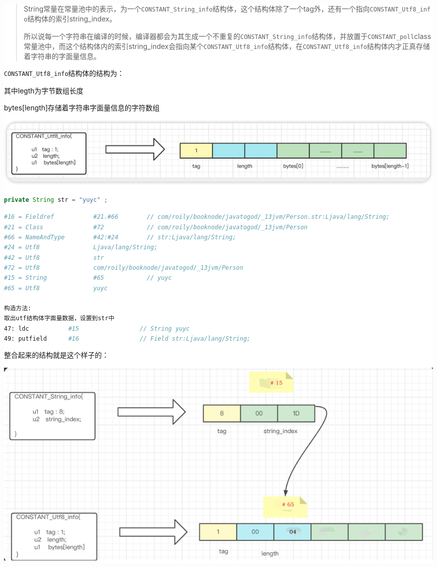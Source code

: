 > String常量在常量池中的表示，为一个`CONSTANT_String_info`结构体，这个结构体除了一个tag外，还有一个指向`CONSTANT_Utf8_info`结构体的索引string_index。
>
> 所以说每一个字符串在编译的时候，编译器都会为其生成一个不重复的`CONSTANT_String_info`结构体，并放置于`CONSTANT_poll`class常量池中，而这个结构体内的索引string_index会指向某个`CONSTANT_Utf8_info`结构体，在`CONSTANT_Utf8_info`结构体内才正真存储着字符串的字面量信息。

`CONSTANT_Utf8_info`结构体的结构为：

其中legth为字节数组长度

bytes[length]存储着字符串字面量信息的字符数组

![image-20220807165558000](jvm.assets/image-20220807165558000.png)

```java
private String str = "yuyc" ;
```

```bash
#16 = Fieldref           #21.#66        // com/roily/booknode/javatogod/_13jvm/Person.str:Ljava/lang/String;
#21 = Class              #72            // com/roily/booknode/javatogod/_13jvm/Person
#66 = NameAndType        #42:#24        // str:Ljava/lang/String;
#24 = Utf8               Ljava/lang/String;
#42 = Utf8               str
#72 = Utf8               com/roily/booknode/javatogod/_13jvm/Person
#15 = String             #65            // yuyc
#65 = Utf8               yuyc

构造方法:
取出utf结构体字面量数据，设置到str中
47: ldc           #15                 // String yuyc
49: putfield      #16                 // Field str:Ljava/lang/String;
```

整合起来的结构就是这个样子的：

![image-20230222175407770](jvm.assets/image-20230222175407770.png)
